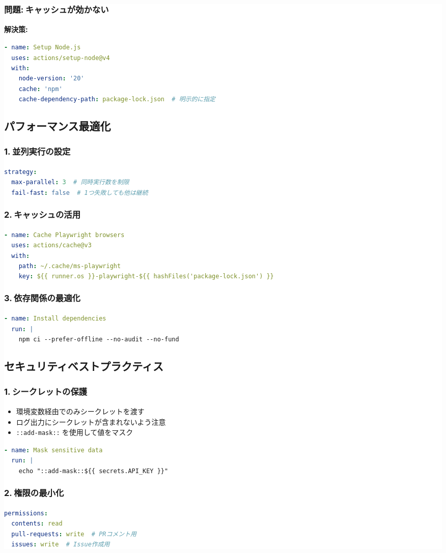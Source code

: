 ### 問題: キャッシュが効かない
**解決策:**
```yaml
- name: Setup Node.js
  uses: actions/setup-node@v4
  with:
    node-version: '20'
    cache: 'npm'
    cache-dependency-path: package-lock.json  # 明示的に指定
```

## パフォーマンス最適化

### 1. 並列実行の設定
```yaml
strategy:
  max-parallel: 3  # 同時実行数を制限
  fail-fast: false  # 1つ失敗しても他は継続
```

### 2. キャッシュの活用
```yaml
- name: Cache Playwright browsers
  uses: actions/cache@v3
  with:
    path: ~/.cache/ms-playwright
    key: ${{ runner.os }}-playwright-${{ hashFiles('package-lock.json') }}
```

### 3. 依存関係の最適化
```yaml
- name: Install dependencies
  run: |
    npm ci --prefer-offline --no-audit --no-fund
```

## セキュリティベストプラクティス

### 1. シークレットの保護
- 環境変数経由でのみシークレットを渡す
- ログ出力にシークレットが含まれないよう注意
- `::add-mask::` を使用して値をマスク

```yaml
- name: Mask sensitive data
  run: |
    echo "::add-mask::${{ secrets.API_KEY }}"
```

### 2. 権限の最小化
```yaml
permissions:
  contents: read
  pull-requests: write  # PRコメント用
  issues: write  # Issue作成用
```

